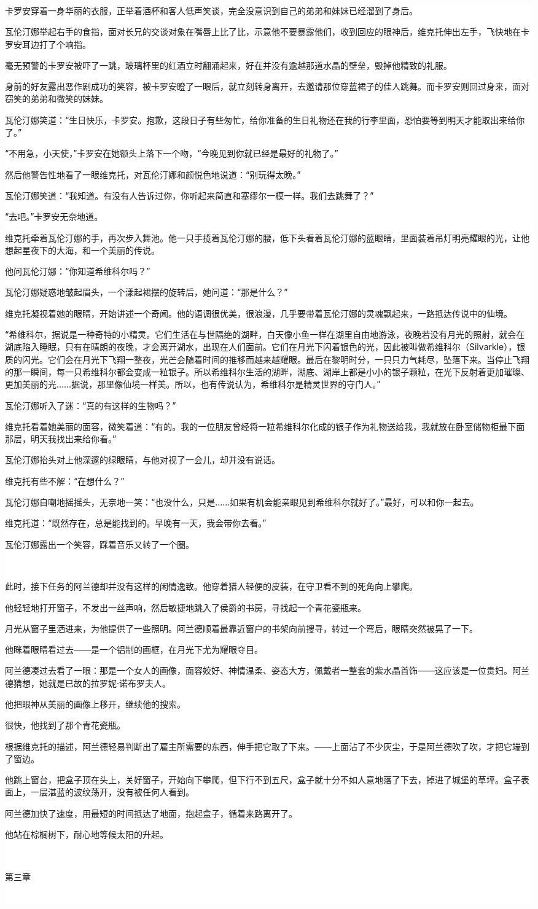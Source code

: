 卡罗安穿着一身华丽的衣服，正举着酒杯和客人低声笑谈，完全没意识到自己的弟弟和妹妹已经溜到了身后。

瓦伦汀娜举起右手的食指，面对长兄的交谈对象在嘴唇上比了比，示意他不要暴露他们，收到回应的眼神后，维克托伸出左手，飞快地在卡罗安耳边打了个响指。

毫无预警的卡罗安被吓了一跳，玻璃杯里的红酒立时翻涌起来，好在并没有逾越那道水晶的壁垒，毁掉他精致的礼服。

身前的好友露出恶作剧成功的笑容，被卡罗安瞪了一眼后，就立刻转身离开，去邀请那位穿蓝裙子的佳人跳舞。而卡罗安则回过身来，面对窃笑的弟弟和微笑的妹妹。

瓦伦汀娜笑道：“生日快乐，卡罗安。抱歉，这段日子有些匆忙，给你准备的生日礼物还在我的行李里面，恐怕要等到明天才能取出来给你了。”

“不用急，小天使，”卡罗安在她额头上落下一个吻，“今晚见到你就已经是最好的礼物了。”

然后他警告性地看了一眼维克托，对瓦伦汀娜和颜悦色地说道：“别玩得太晚。”

瓦伦汀娜笑道：“我知道。有没有人告诉过你，你听起来简直和塞缪尔一模一样。我们去跳舞了？”

“去吧。”卡罗安无奈地道。

维克托牵着瓦伦汀娜的手，再次步入舞池。他一只手揽着瓦伦汀娜的腰，低下头看着瓦伦汀娜的蓝眼睛，里面装着吊灯明亮耀眼的光，让他想起星夜下的大海，和一个美丽的传说。

他问瓦伦汀娜：“你知道希维科尔吗？”

瓦伦汀娜疑惑地皱起眉头，一个漾起裙摆的旋转后，她问道：“那是什么？”

维克托凝视着她的眼睛，开始讲述一个奇闻。他的语调很优美，很浪漫，几乎要带着瓦伦汀娜的灵魂飘起来，一路抵达传说中的仙境。

“希维科尔，据说是一种奇特的小精灵。它们生活在与世隔绝的湖畔，白天像小鱼一样在湖里自由地游泳，夜晚若没有月光的照射，就会在湖底陷入睡眠，只有在晴朗的夜晚，才会离开湖水，出现在人们面前。它们在月光下闪着银色的光，因此被叫做希维科尔（Silvarkle），银质的闪光。它们会在月光下飞翔一整夜，光芒会随着时间的推移而越来越耀眼。最后在黎明时分，一只只力气耗尽，坠落下来。当停止飞翔的那一瞬间，每一只希维科尔都会变成一粒银子。所以希维科尔生活的湖畔，湖底、湖岸上都是小小的银子颗粒，在光下反射着更加璀璨、更加美丽的光……据说，那里像仙境一样美。所以，也有传说认为，希维科尔是精灵世界的守门人。”

瓦伦汀娜听入了迷：“真的有这样的生物吗？”

维克托看着她美丽的面容，微笑着道：“有的。我的一位朋友曾经将一粒希维科尔化成的银子作为礼物送给我，我就放在卧室储物柜最下面那层，明天我找出来给你看。”

瓦伦汀娜抬头对上他深邃的绿眼睛，与他对视了一会儿，却并没有说话。

维克托有些不解：“在想什么？”

瓦伦汀娜自嘲地摇摇头，无奈地一笑：“也没什么，只是……如果有机会能亲眼见到希维科尔就好了。”最好，可以和你一起去。

维克托道：“既然存在，总是能找到的。早晚有一天，我会带你去看。”

瓦伦汀娜露出一个笑容，踩着音乐又转了一个圈。

<br>

此时，接下任务的阿兰德却并没有这样的闲情逸致。他穿着猎人轻便的皮装，在守卫看不到的死角向上攀爬。

他轻轻地打开窗子，不发出一丝声响，然后敏捷地跳入了侯爵的书房，寻找起一个青花瓷瓶来。

月光从窗子里洒进来，为他提供了一些照明。阿兰德顺着最靠近窗户的书架向前搜寻，转过一个弯后，眼睛突然被晃了一下。

他眯着眼睛看过去——是一个铝制的画框，在月光下尤为耀眼夺目。

阿兰德凑过去看了一眼：那是一个女人的画像，面容姣好、神情温柔、姿态大方，佩戴者一整套的紫水晶首饰——这应该是一位贵妇。阿兰德猜想，她就是已故的拉罗妮·诺布罗夫人。

他把眼神从美丽的画像上移开，继续他的搜索。

很快，他找到了那个青花瓷瓶。

根据维克托的描述，阿兰德轻易判断出了雇主所需要的东西，伸手把它取了下来。——上面沾了不少灰尘，于是阿兰德吹了吹，才把它端到了窗边。

他跳上窗台，把盒子顶在头上，关好窗子，开始向下攀爬，但下行不到五尺，盒子就十分不如人意地落了下去，掉进了城堡的草坪。盒子表面上，一层湛蓝的波纹荡开，没有被任何人看到。

阿兰德加快了速度，用最短的时间抵达了地面，抱起盒子，循着来路离开了。

他站在棕榈树下，耐心地等候太阳的升起。

<br>

第三章

<br>

